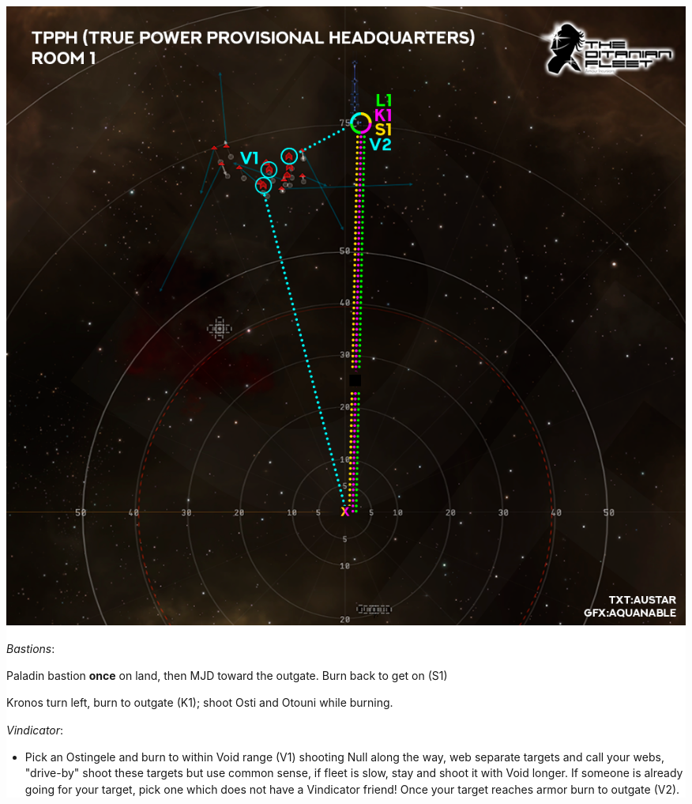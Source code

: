 ![](tpph_r1.png)

*Bastions*:

Paladin bastion **once** on land, then MJD toward the outgate. Burn back to get on (S1)

Kronos turn left, burn to outgate (K1);  shoot Osti and Otouni while burning. 

*Vindicator*:

- Pick an Ostingele and burn to within Void range (V1) shooting Null along the way, web separate targets and call your webs, "drive-by" shoot these targets but use common sense, if fleet is slow, stay and shoot it with Void longer. If someone is already going for your target, pick one which does not have a Vindicator friend! Once your target reaches armor burn to outgate (V2).
